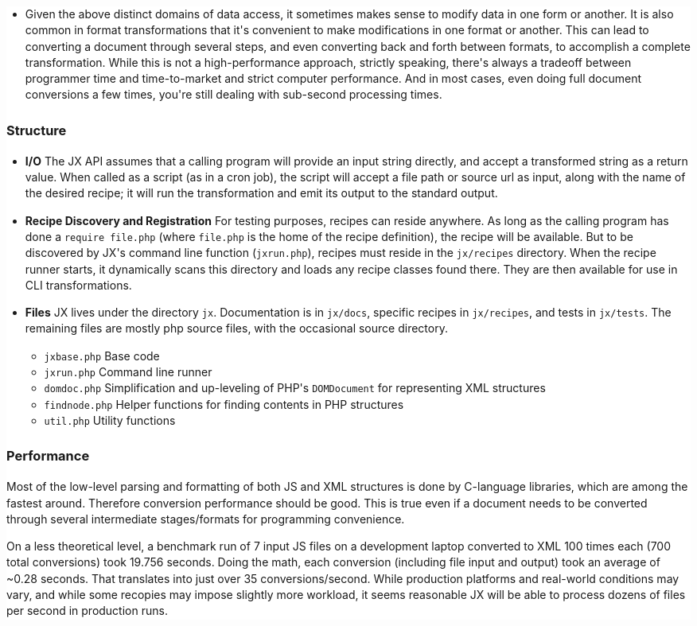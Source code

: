  *  Given the above distinct domains of data access, it sometimes makes sense to
    modify data in one form or another. It is also common in format
    transformations that it's convenient to make modifications in one format or
    another. This can lead to converting a document through several steps, and
    even converting back and forth between formats, to accomplish a complete
    transformation. While this is not a high-performance approach, strictly
    speaking, there's always a tradeoff between programmer time and
    time-to-market and strict computer performance. And in most cases, even
    doing full document conversions a few times, you're still dealing with
    sub-second processing times.

### Structure

 * **I/O** The JX API assumes that a calling program will provide an input
   string directly, and accept a transformed string as a return value. When
   called as a script (as in a cron job), the script will accept a file path or
   source url as input, along with the name of the desired recipe; it
   will run the transformation and emit its output to the standard output.

 * **Recipe Discovery and Registration** For testing purposes, recipes can
   reside anywhere. As long as the calling program has done a `require file.php`
   (where `file.php` is the home of the recipe definition), the recipe will
   be available.
   But to be discovered by JX's command line function (`jxrun.php`),
   recipes must reside in the `jx/recipes` directory. When the recipe runner
   starts, it dynamically scans this directory and loads any recipe classes
   found there. They are then available for use in CLI transformations.

 * **Files** JX lives under the
   directory `jx`. Documentation is in `jx/docs`, specific recipes in `jx/recipes`,
   and tests in `jx/tests`. The remaining files are mostly php source files,
   with the occasional source directory.

    * `jxbase.php` Base code
    * `jxrun.php` Command line runner
    * `domdoc.php` Simplification and up-leveling of PHP's `DOMDocument` for
       representing XML structures
    * `findnode.php` Helper functions for finding contents in PHP structures
    * `util.php` Utility functions

### Performance

Most of the low-level parsing and formatting of both JS and XML structures is
done by C-language libraries, which are among the fastest around. Therefore
conversion performance should be good. This is true even if a document
needs to be converted through several intermediate
stages/formats for programming convenience.

On a less theoretical level, a benchmark run of 7 input JS files on a
development laptop converted to XML 100 times each (700 total conversions) took
19.756 seconds. Doing the math, each conversion (including file input and
output) took an average of ~0.28 seconds. That translates into just over 35
conversions/second. While production platforms and real-world conditions may
vary, and while some recopies may impose slightly more workload, it seems
reasonable JX will be able to process dozens of files per second in production
runs.
